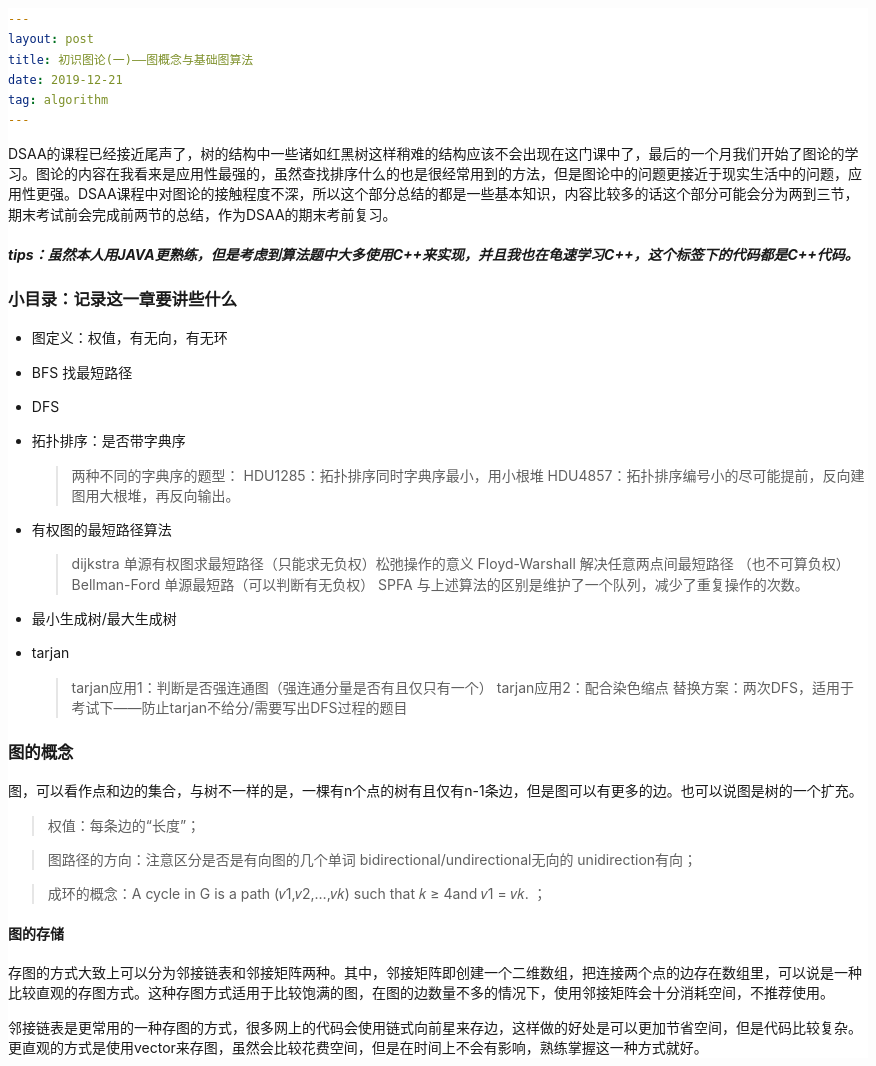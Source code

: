 ```yaml
---
layout: post
title: 初识图论(一)——图概念与基础图算法
date: 2019-12-21
tag: algorithm
---
```


DSAA的课程已经接近尾声了，树的结构中一些诸如红黑树这样稍难的结构应该不会出现在这门课中了，最后的一个月我们开始了图论的学习。图论的内容在我看来是应用性最强的，虽然查找排序什么的也是很经常用到的方法，但是图论中的问题更接近于现实生活中的问题，应用性更强。DSAA课程中对图论的接触程度不深，所以这个部分总结的都是一些基本知识，内容比较多的话这个部分可能会分为两到三节，期末考试前会完成前两节的总结，作为DSAA的期末考前复习。

##### tips：虽然本人用JAVA更熟练，但是考虑到算法题中大多使用C++来实现，并且我也在龟速学习C++，这个标签下的代码都是C++代码。

### 小目录：记录这一章要讲些什么
 
* 图定义：权值，有无向，有无环
* BFS 找最短路径
* DFS 
* 拓扑排序：是否带字典序
    > 两种不同的字典序的题型：
    >    HDU1285：拓扑排序同时字典序最小，用小根堆
    >    HDU4857：拓扑排序编号小的尽可能提前，反向建图用大根堆，再反向输出。

* 有权图的最短路径算法
    > dijkstra 单源有权图求最短路径（只能求无负权）松弛操作的意义
    > Floyd-Warshall 解决任意两点间最短路径 （也不可算负权）
    > Bellman-Ford 单源最短路（可以判断有无负权）
    > SPFA 与上述算法的区别是维护了一个队列，减少了重复操作的次数。 

* 最小生成树/最大生成树
* tarjan
    > tarjan应用1：判断是否强连通图（强连通分量是否有且仅只有一个）
    > tarjan应用2：配合染色缩点
    > 替换方案：两次DFS，适用于考试下——防止tarjan不给分/需要写出DFS过程的题目

### 图的概念

图，可以看作点和边的集合，与树不一样的是，一棵有n个点的树有且仅有n-1条边，但是图可以有更多的边。也可以说图是树的一个扩充。

>权值：每条边的“长度”；

>图路径的方向：注意区分是否是有向图的几个单词 bidirectional/undirectional无向的 unidirection有向；

>成环的概念：A cycle in G is a path (𝑣1,𝑣2,…,𝑣𝑘) such that 𝑘 ≥ 4and 𝑣1 = 𝑣𝑘. ；


#### 图的存储

存图的方式大致上可以分为邻接链表和邻接矩阵两种。其中，邻接矩阵即创建一个二维数组，把连接两个点的边存在数组里，可以说是一种比较直观的存图方式。这种存图方式适用于比较饱满的图，在图的边数量不多的情况下，使用邻接矩阵会十分消耗空间，不推荐使用。

邻接链表是更常用的一种存图的方式，很多网上的代码会使用链式向前星来存边，这样做的好处是可以更加节省空间，但是代码比较复杂。更直观的方式是使用vector来存图，虽然会比较花费空间，但是在时间上不会有影响，熟练掌握这一种方式就好。
